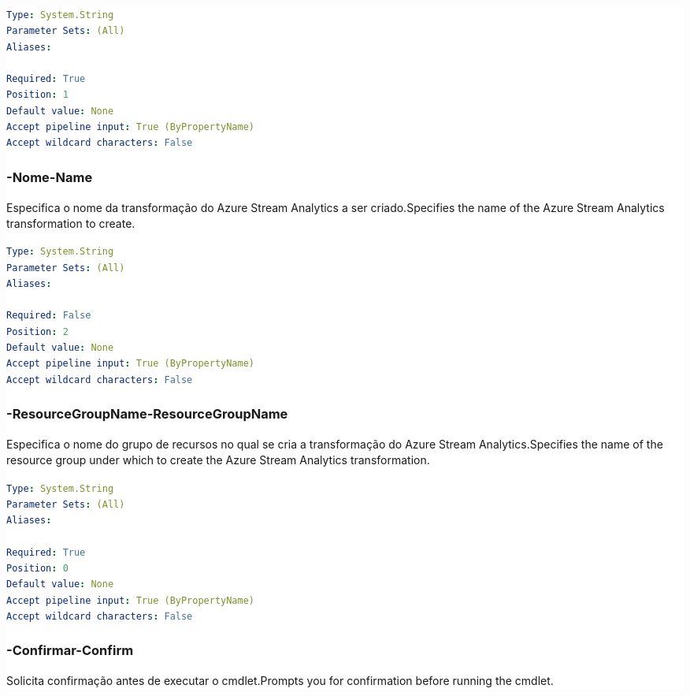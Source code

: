 ```yaml
Type: System.String
Parameter Sets: (All)
Aliases:

Required: True
Position: 1
Default value: None
Accept pipeline input: True (ByPropertyName)
Accept wildcard characters: False
```

### <span data-ttu-id="c6b74-126">-Nome</span><span class="sxs-lookup"><span data-stu-id="c6b74-126">-Name</span></span>
<span data-ttu-id="c6b74-127">Especifica o nome da transformação do Azure Stream Analytics a ser criado.</span><span class="sxs-lookup"><span data-stu-id="c6b74-127">Specifies the name of the Azure Stream Analytics transformation to create.</span></span>

```yaml
Type: System.String
Parameter Sets: (All)
Aliases:

Required: False
Position: 2
Default value: None
Accept pipeline input: True (ByPropertyName)
Accept wildcard characters: False
```

### <span data-ttu-id="c6b74-128">-ResourceGroupName</span><span class="sxs-lookup"><span data-stu-id="c6b74-128">-ResourceGroupName</span></span>
<span data-ttu-id="c6b74-129">Especifica o nome do grupo de recursos no qual se cria a transformação do Azure Stream Analytics.</span><span class="sxs-lookup"><span data-stu-id="c6b74-129">Specifies the name of the resource group under which to create the Azure Stream Analytics transformation.</span></span>

```yaml
Type: System.String
Parameter Sets: (All)
Aliases:

Required: True
Position: 0
Default value: None
Accept pipeline input: True (ByPropertyName)
Accept wildcard characters: False
```

### <span data-ttu-id="c6b74-130">-Confirmar</span><span class="sxs-lookup"><span data-stu-id="c6b74-130">-Confirm</span></span>
<span data-ttu-id="c6b74-131">Solicita confirmação antes de executar o cmdlet.</span><span class="sxs-lookup"><span data-stu-id="c6b74-131">Prompts you for confirmation before running the cmdlet.</span></span>
